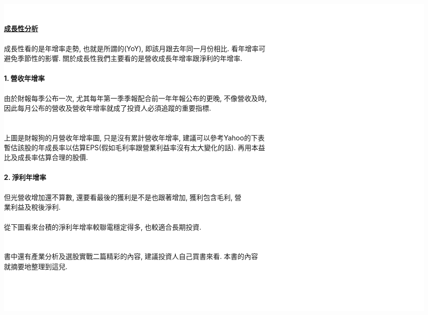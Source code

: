 <br>
&nbsp;<br>
<u><strong><span style="font-family:新細明體,serif">成長性分析</span></strong></u><br>
&nbsp;<br>
成長性看的是年增率走勢, 也就是所謂的(YoY), 即該月跟去年同一月份相比. 看年增率可<br>
避免季節性的影響. 關於成長性我們主要看的是營收成長年增率跟淨利的年增率.<br>
<br>
<strong>1. 營收年增率</strong><br>
<br>
由於財報每季公布一次, 尤其每年第一季季報配合前一年年報公布的更晚, 不像營收及時,<br>
因此每月公布的營收及營收年增率就成了投資人必須追蹤的重要指標.<br>
<br>
<br>
上圖是財報狗的月營收年增率圖, 只是沒有累計營收年增率, 建議可以參考Yahoo的下表<br>
暫估該股的年成長率以估算EPS(假如毛利率跟營業利益率沒有太大變化的話). 再用本益<br>
比及成長率估算合理的股價.<br>
<br>
<strong>2. 淨利年增率</strong><br>
<br>
但光營收增加還不算數, 還要看最後的獲利是不是也跟著增加, 獲利包含毛利, 營<br>
業利益及稅後淨利.&nbsp;<br>
<br>
從下圖看來台積的淨利年增率較聯電穩定得多, 也較適合長期投資.<br>
<br>
&nbsp;<br>
書中還有產業分析及選股實戰二篇精彩的內容, 建議投資人自己買書來看. 本書的內容<br>
就摘要地整理到這兒.&nbsp;<br>
<br>
<br>
&nbsp;<br>
&nbsp;</p>
            </div>